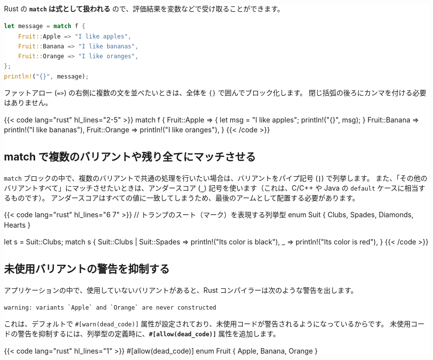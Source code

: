 Rust の __`match` は式として扱われる__ ので、評価結果を変数などで受け取ることができます。

```rust
let message = match f {
    Fruit::Apple => "I like apples",
    Fruit::Banana => "I like bananas",
    Fruit::Orange => "I like oranges",
};
println!("{}", message);
```

ファットアロー (`=>`) の右側に複数の文を並べたいときは、全体を `{}` で囲んでブロック化します。
閉じ括弧の後ろにカンマを付ける必要はありません。

{{< code lang="rust" hl_lines="2-5" >}}
match f {
    Fruit::Apple => {
        let msg = "I like apples";
        println!("{}", msg);
    }
    Fruit::Banana => println!("I like bananas"),
    Fruit::Orange => println!("I like oranges"),
}
{{< /code >}}


match で複数のバリアントや残り全てにマッチさせる
----

`match` ブロックの中で、複数のバリアントで共通の処理を行いたい場合は、バリアントをパイプ記号 (__`|`__) で列挙します。
また、「その他のバリアントすべて」にマッチさせたいときは、アンダースコア (__`_`__) 記号を使います（これは、C/C++ や Java の `default` ケースに相当するものです）。
アンダースコアはすべての値に一致してしまうため、最後のアームとして配置する必要があります。

{{< code lang="rust" hl_lines="6 7" >}}
// トランプのスート（マーク）を表現する列挙型
enum Suit { Clubs, Spades, Diamonds, Hearts }

let s = Suit::Clubs;
match s {
    Suit::Clubs | Suit::Spades => println!("Its color is black"),
    _ => println!("Its color is red"),
}
{{< /code >}}


未使用バリアントの警告を抑制する
----

アプリケーションの中で、使用していないバリアントがあると、Rust コンパイラーは次のような警告を出します。

```
warning: variants `Apple` and `Orange` are never constructed
```

これは、デフォルトで `#[warn(dead_code)]` 属性が設定されており、未使用コードが警告されるようになっているからです。
未使用コードの警告を抑制するには、列挙型の定義時に、__`#[allow(dead_code)]`__ 属性を追加します。

{{< code lang="rust" hl_lines="1" >}}
#[allow(dead_code)]
enum Fruit { Apple, Banana, Orange }
